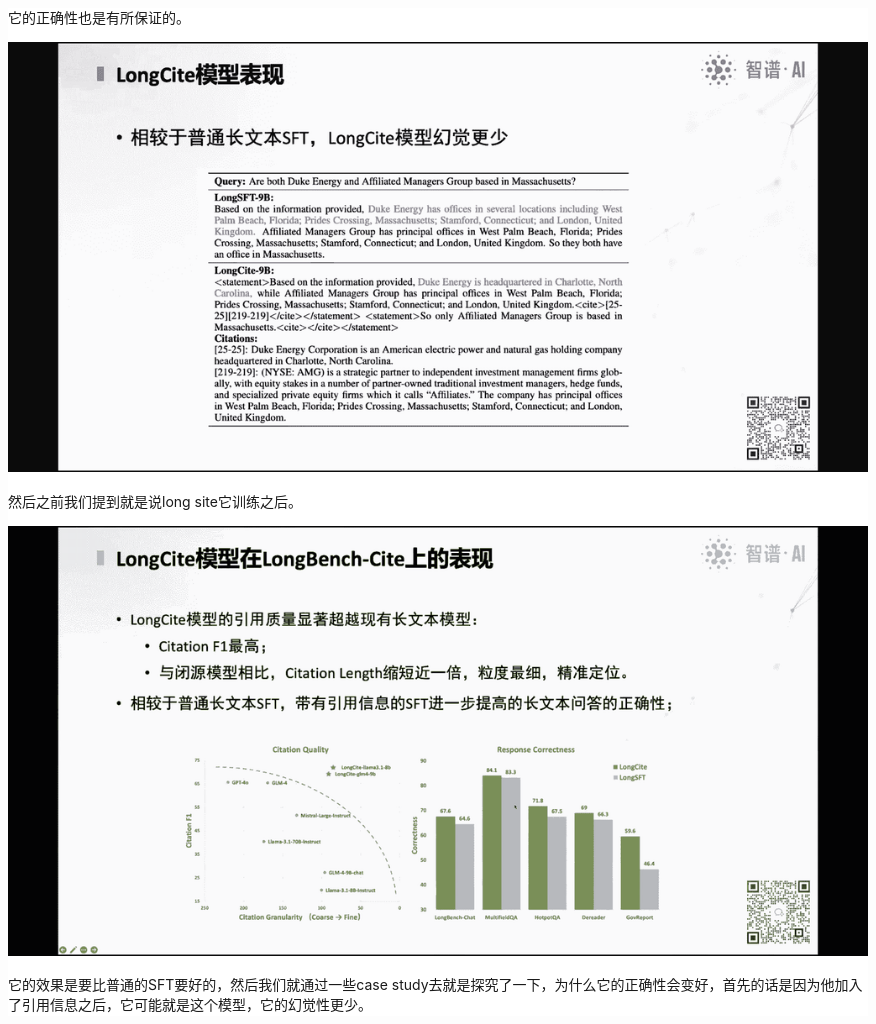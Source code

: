 它的正确性也是有所保证的。

![](img/6ec1455b64ca9ed88d1c3b626234acc9_93.png)

然后之前我们提到就是说long site它训练之后。

![](img/6ec1455b64ca9ed88d1c3b626234acc9_95.png)

它的效果是要比普通的SFT要好的，然后我们就通过一些case study去就是探究了一下，为什么它的正确性会变好，首先的话是因为他加入了引用信息之后，它可能就是这个模型，它的幻觉性更少。
